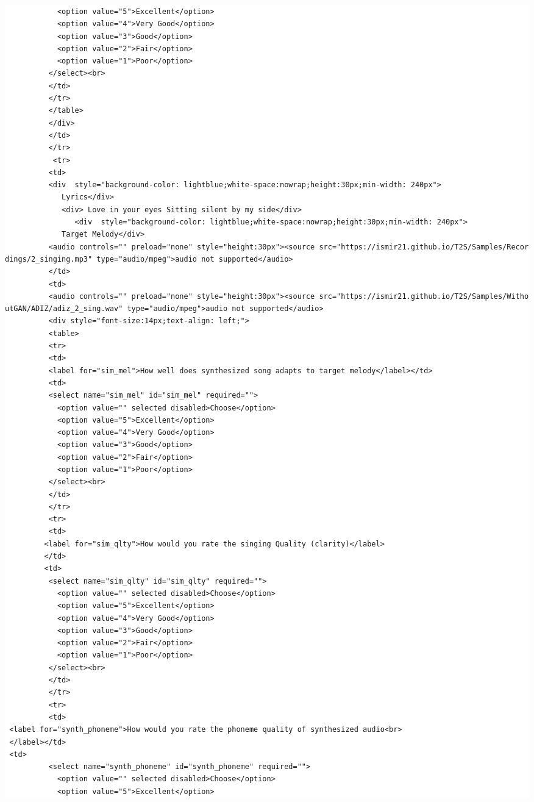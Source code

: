                 <option value="5">Excellent</option>
                <option value="4">Very Good</option>
                <option value="3">Good</option>
                <option value="2">Fair</option>
                <option value="1">Poor</option>
              </select><br> 
              </td>
              </tr>
              </table>
              </div>
              </td>
              </tr>
               <tr>
              <td>
              <div  style="background-color: lightblue;white-space:nowrap;height:30px;min-width: 240px">
                 Lyrics</div> 
                 <div> Love in your eyes Sitting silent by my side</div>
                    <div  style="background-color: lightblue;white-space:nowrap;height:30px;min-width: 240px">
                 Target Melody</div>  
              <audio controls="" preload="none" style="height:30px"><source src="https://ismir21.github.io/T2S/Samples/Recordings/2_singing.mp3" type="audio/mpeg">audio not supported</audio>            
              </td>
              <td>
              <audio controls="" preload="none" style="height:30px"><source src="https://ismir21.github.io/T2S/Samples/WithoutGAN/ADIZ/adiz_2_sing.wav" type="audio/mpeg">audio not supported</audio>
              <div style="font-size:14px;text-align: left;">
              <table>
              <tr>
              <td>
              <label for="sim_mel">How well does synthesized song adapts to target melody</label></td>
              <td>
              <select name="sim_mel" id="sim_mel" required="">
                <option value="" selected disabled>Choose</option>
                <option value="5">Excellent</option>
                <option value="4">Very Good</option>
                <option value="3">Good</option>
                <option value="2">Fair</option>
                <option value="1">Poor</option>
              </select><br>
              </td>
              </tr>
              <tr>
              <td>
             <label for="sim_qlty">How would you rate the singing Quality (clarity)</label>
             </td>
             <td>
              <select name="sim_qlty" id="sim_qlty" required="">
                <option value="" selected disabled>Choose</option>
                <option value="5">Excellent</option>
                <option value="4">Very Good</option>
                <option value="3">Good</option>
                <option value="2">Fair</option>
                <option value="1">Poor</option>
              </select><br>
              </td>
              </tr>
              <tr>
              <td>
     <label for="synth_phoneme">How would you rate the phoneme quality of synthesized audio<br>
     </label></td>
     <td>
              <select name="synth_phoneme" id="synth_phoneme" required="">
                <option value="" selected disabled>Choose</option>
                <option value="5">Excellent</option>